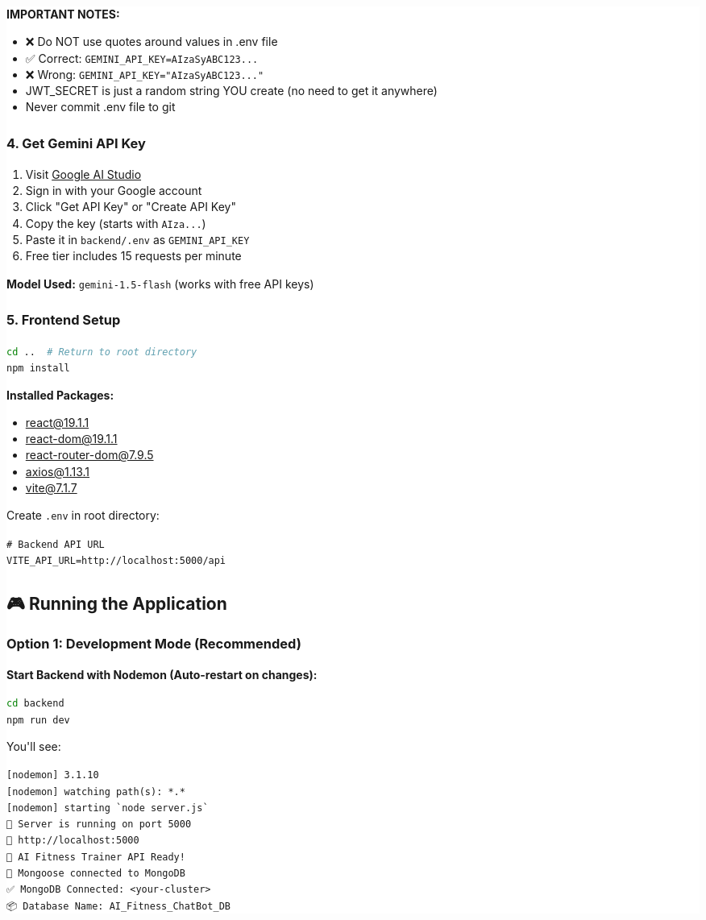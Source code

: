 **IMPORTANT NOTES:**
- ❌ Do NOT use quotes around values in .env file
- ✅ Correct: `GEMINI_API_KEY=AIzaSyABC123...`
- ❌ Wrong: `GEMINI_API_KEY="AIzaSyABC123..."`
- JWT_SECRET is just a random string YOU create (no need to get it anywhere)
- Never commit .env file to git

### 4. Get Gemini API Key

1. Visit [Google AI Studio](https://makersuite.google.com/app/apikey)
2. Sign in with your Google account
3. Click "Get API Key" or "Create API Key"
4. Copy the key (starts with `AIza...`)
5. Paste it in `backend/.env` as `GEMINI_API_KEY`
6. Free tier includes 15 requests per minute

**Model Used:** `gemini-1.5-flash` (works with free API keys)

### 5. Frontend Setup

```bash
cd ..  # Return to root directory
npm install
```

**Installed Packages:**
- react@19.1.1
- react-dom@19.1.1
- react-router-dom@7.9.5
- axios@1.13.1
- vite@7.1.7

Create `.env` in root directory:

```env
# Backend API URL
VITE_API_URL=http://localhost:5000/api
```

## 🎮 Running the Application

### Option 1: Development Mode (Recommended)

**Start Backend with Nodemon (Auto-restart on changes):**
```bash
cd backend
npm run dev
```

You'll see:
```
[nodemon] 3.1.10
[nodemon] watching path(s): *.*
[nodemon] starting `node server.js`
🚀 Server is running on port 5000
📍 http://localhost:5000
🤖 AI Fitness Trainer API Ready!
🔗 Mongoose connected to MongoDB
✅ MongoDB Connected: <your-cluster>
📦 Database Name: AI_Fitness_ChatBot_DB
```

